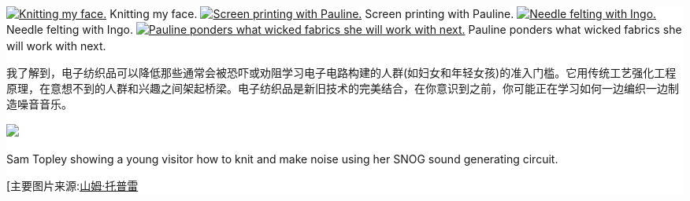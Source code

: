  [![Knitting my face.](../Images/dd1fb49f8cc5f922d8a91d418a04c86f.png "OLYMPUS DIGITAL CAMERA")](https://i0.wp.com/hackaday.com/wp-content/uploads/2018/04/kniturface2.jpg?ssl=1) Knitting my face. [![Screen printing with Pauline.](../Images/af224a1d2a5809494cd8141931d1fb8c.png "OLYMPUS DIGITAL CAMERA")](https://i0.wp.com/hackaday.com/wp-content/uploads/2018/04/social1_screen.jpg?ssl=1) Screen printing with Pauline. [![Needle felting with Ingo.](../Images/35af48e54e5869dad7a5ba4ec74fa264.png "OLYMPUS DIGITAL CAMERA")](https://i0.wp.com/hackaday.com/wp-content/uploads/2018/04/social3_felting.jpg?ssl=1) Needle felting with Ingo. [![Pauline ponders what wicked fabrics she will work with next.](../Images/a9f7d3f9ee337b99f6d8b16f4302ca4a.png "IMG_1887")](https://i0.wp.com/hackaday.com/wp-content/uploads/2018/04/img_1887.jpg?ssl=1) Pauline ponders what wicked fabrics she will work with next.

我了解到，电子纺织品可以降低那些通常会被恐吓或劝阻学习电子电路构建的人群(如妇女和年轻女孩)的准入门槛。它用传统工艺强化工程原理，在意想不到的人群和兴趣之间架起桥梁。电子纺织品是新旧技术的完美结合，在你意识到之前，你可能正在学习如何一边编织一边制造噪音音乐。

[![](../Images/459061b3298fa22902152cf8c8f73f2d.png)](https://hackaday.com/wp-content/uploads/2018/04/social_knittingnoise.png)

Sam Topley showing a young visitor how to knit and make noise using her SNOG sound generating circuit.

[主要图片来源:[山姆·托普雷](https://twitter.com/samtopley/status/982352505639088128)